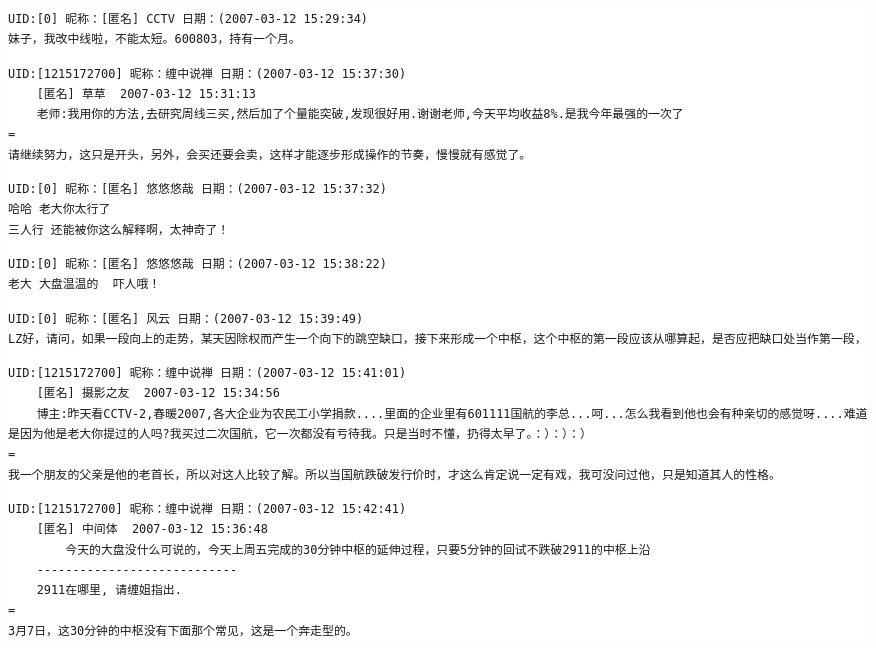 

```
UID:[0] 昵称：[匿名] CCTV 日期：(2007-03-12 15:29:34)
妹子，我改中线啦，不能太短。600803，持有一个月。
```



```
UID:[1215172700] 昵称：缠中说禅 日期：(2007-03-12 15:37:30)
	[匿名] 草草  2007-03-12 15:31:13
	老师:我用你的方法,去研究周线三买,然后加了个量能突破,发现很好用.谢谢老师,今天平均收益8%.是我今年最强的一次了
=
请继续努力，这只是开头，另外，会买还要会卖，这样才能逐步形成操作的节奏，慢慢就有感觉了。
```



```
UID:[0] 昵称：[匿名] 悠悠悠哉 日期：(2007-03-12 15:37:32)
哈哈 老大你太行了
三人行 还能被你这么解释啊，太神奇了！
```



```
UID:[0] 昵称：[匿名] 悠悠悠哉 日期：(2007-03-12 15:38:22)
老大 大盘温温的  吓人哦！
```



```
UID:[0] 昵称：[匿名] 风云 日期：(2007-03-12 15:39:49)
LZ好，请问，如果一段向上的走势，某天因除权而产生一个向下的跳空缺口，接下来形成一个中枢，这个中枢的第一段应该从哪算起，是否应把缺口处当作第一段，
```



```
UID:[1215172700] 昵称：缠中说禅 日期：(2007-03-12 15:41:01)
	[匿名] 摄影之友  2007-03-12 15:34:56
	博主:昨天看CCTV-2,春暖2007,各大企业为农民工小学捐款....里面的企业里有601111国航的李总...呵...怎么我看到他也会有种亲切的感觉呀....难道是因为他是老大你提过的人吗?我买过二次国航，它一次都没有亏待我。只是当时不懂，扔得太早了。：）：）：）
=
我一个朋友的父亲是他的老首长，所以对这人比较了解。所以当国航跌破发行价时，才这么肯定说一定有戏，我可没问过他，只是知道其人的性格。
```



```
UID:[1215172700] 昵称：缠中说禅 日期：(2007-03-12 15:42:41)
	[匿名] 中间体  2007-03-12 15:36:48
		今天的大盘没什么可说的，今天上周五完成的30分钟中枢的延伸过程，只要5分钟的回试不跌破2911的中枢上沿
	----------------------------
	2911在哪里, 请缠姐指出.
=
3月7日，这30分钟的中枢没有下面那个常见，这是一个奔走型的。
```


